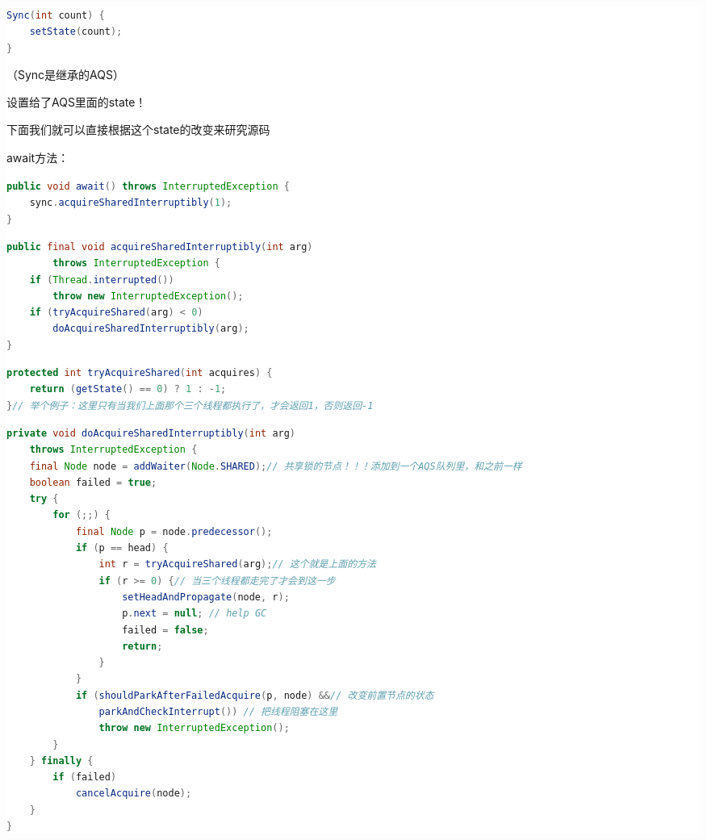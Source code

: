 ```java
Sync(int count) {
    setState(count);
}
```

（Sync是继承的AQS）

设置给了AQS里面的state！

下面我们就可以直接根据这个state的改变来研究源码

await方法：

```java
public void await() throws InterruptedException {
    sync.acquireSharedInterruptibly(1);
}
```

```java
public final void acquireSharedInterruptibly(int arg)
        throws InterruptedException {
    if (Thread.interrupted())
        throw new InterruptedException();
    if (tryAcquireShared(arg) < 0)
        doAcquireSharedInterruptibly(arg);
}
```

```java
protected int tryAcquireShared(int acquires) {
    return (getState() == 0) ? 1 : -1;
}// 举个例子：这里只有当我们上面那个三个线程都执行了，才会返回1，否则返回-1
```

```java
private void doAcquireSharedInterruptibly(int arg)
    throws InterruptedException {
    final Node node = addWaiter(Node.SHARED);// 共享锁的节点！！！添加到一个AQS队列里，和之前一样
    boolean failed = true;
    try {
        for (;;) {
            final Node p = node.predecessor();
            if (p == head) {
                int r = tryAcquireShared(arg);// 这个就是上面的方法
                if (r >= 0) {// 当三个线程都走完了才会到这一步
                    setHeadAndPropagate(node, r);
                    p.next = null; // help GC
                    failed = false;
                    return;
                }
            }
            if (shouldParkAfterFailedAcquire(p, node) &&// 改变前置节点的状态
                parkAndCheckInterrupt()) // 把线程阻塞在这里
                throw new InterruptedException();
        }
    } finally {
        if (failed)
            cancelAcquire(node);
    }
}
```
